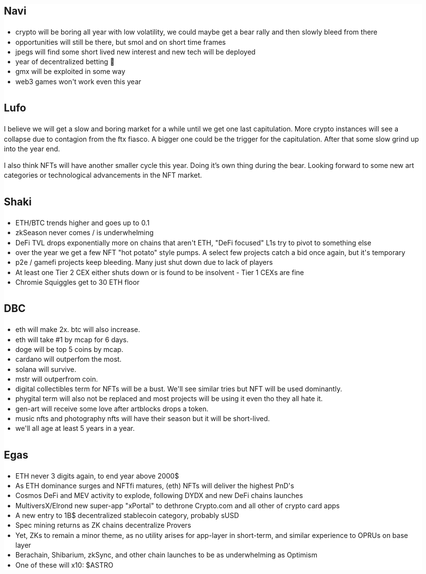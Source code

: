 ## Navi

- crypto will be boring all year with low volatility, we could maybe get a bear rally and then slowly bleed from there 
- opportunities will still be there, but smol and on short time frames
- jpegs will find some short lived new interest and new tech will be deployed
- year of decentralized betting 🎲 
- gmx will be exploited in some way
- web3 games won't work even this year 

## Lufo

I believe we will get a slow and boring market for a while until we get one last capitulation. More crypto instances will see a collapse due to contagion from the ftx fiasco. A bigger one could be the trigger for the capitulation. After that some slow grind up into the year end. 

I also think NFTs will have another smaller cycle this year. Doing it’s own thing during the bear. Looking forward to some new art categories or technological advancements in the NFT market.

## Shaki

- ETH/BTC trends higher and goes up to 0.1
- zkSeason never comes / is underwhelming
- DeFi TVL drops exponentially more on chains that aren't ETH, "DeFi focused" L1s try to pivot to something else
- over the year we get a few NFT "hot potato" style pumps. A select few projects catch a bid once again, but it's temporary
- p2e / gamefi projects keep bleeding. Many just shut down due to lack of players
- At least one Tier 2 CEX either shuts down or is found to be insolvent - Tier 1 CEXs are fine
- Chromie Squiggles get to 30 ETH floor

## DBC

- eth will make 2x. btc will also increase. 
- eth will take #1 by mcap for 6 days. 
- doge will be top 5 coins by mcap. 
- cardano will outperfom the most. 
- solana will survive. 
- mstr will outperfrom coin. 
- digital collectibles term for NFTs will be a bust. We'll see similar tries but NFT will be used dominantly.
- phygital term will also not be replaced and most projects will be using it even tho they all hate it. 
- gen-art will receive some love after artblocks drops a token.
- music nfts and photography nfts will have their season but it will be short-lived. 
- we'll all age at least 5 years in a year.

## Egas

- ETH never 3 digits again, to end year above 2000$
- As ETH dominance surges and NFTfi matures, (eth) NFTs will deliver the highest PnD's
- Cosmos DeFi and MEV activity to explode, following DYDX and new DeFi chains launches
- MultiversX/Elrond new super-app "xPortal" to dethrone Crypto.com and all other of crypto card apps
- A new entry to 1B$ decentralized stablecoin category, probably sUSD
- Spec mining returns as ZK chains decentralize Provers
- Yet, ZKs to remain a minor theme, as no utility arises for app-layer in short-term, and similar experience to OPRUs on base layer
- Berachain, Shibarium, zkSync, and other chain launches to be as underwhelming as Optimism
- One of these will x10: $ASTRO
